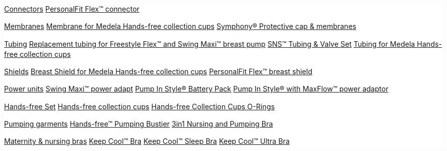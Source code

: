 [Connectors](https://www.medela.us/en-us/breastfeeding-pumping/products/extra-pump-parts/connectors) [PersonalFit Flex™ connector](https://www.medela.us/en-us/breastfeeding-pumping/products/extra-pump-parts/connectors/personalfit-flex-connector "PersonalFit Flex™ connector")

[Membranes](https://www.medela.us/en-us/breastfeeding-pumping/products/extra-pump-parts/membranes) [Membrane for Medela Hands-free collection cups](https://www.medela.us/en-us/breastfeeding-pumping/products/extra-pump-parts/membranes/membrane-for-medela-hands-free-collection-cups "Membrane for Medela Hands-free collection cups") [Symphony® Protective cap & membranes](https://www.medela.us/en-us/breastfeeding-pumping/products/extra-pump-parts/membranes/symphony-protective-cap-membranes "Symphony® Protective cap & membranes")

[Tubing](https://www.medela.us/en-us/breastfeeding-pumping/products/extra-pump-parts/tubing) [Replacement tubing for Freestyle Flex™ and Swing Maxi™ breast pump](https://www.medela.us/en-us/breastfeeding-pumping/products/extra-pump-parts/tubing/replacement-tubing-for-freestyle-flex-and-swing-maxi-breast-pump "Replacement tubing for Freestyle Flex™ and Swing Maxi™ breast pump ") [SNS™ Tubing & Valve Set](https://www.medela.us/en-us/breastfeeding-pumping/products/extra-pump-parts/tubing/sns-tubing-valve-set "SNS™ Tubing & Valve Set") [Tubing for Medela Hands-free collection cups](https://www.medela.us/en-us/breastfeeding-pumping/products/extra-pump-parts/tubing/tubing-for-medela-hands-free-collection-cups "Tubing for Medela Hands-free collection cups")

[Shields](https://www.medela.us/en-us/breastfeeding-pumping/products/extra-pump-parts/shields) [Breast Shield for Medela Hands-free collection cups](https://www.medela.us/en-us/breastfeeding-pumping/products/extra-pump-parts/shields/breast-shield-for-medela-hands-free-collection-cups "Breast Shield for Medela Hands-free collection cups") [PersonalFit Flex™ breast shield](https://www.medela.us/en-us/breastfeeding-pumping/products/extra-pump-parts/shields/personalfit-flex-breast-shield "PersonalFit Flex™ breast shield")

[Power units](https://www.medela.us/en-us/breastfeeding-pumping/products/extra-pump-parts/power-units) [Swing Maxi™ power adapt](https://www.medela.us/en-us/breastfeeding-pumping/products/extra-pump-parts/power-units/swing-maxi-power-adapt "Swing Maxi™ power adapt") [Pump In Style® Battery Pack](https://www.medela.us/en-us/breastfeeding-pumping/products/extra-pump-parts/power-units/pump-in-style-battery-pack "Pump In Style® Battery Pack") [Pump In Style® with MaxFlow™ power adaptor](https://www.medela.us/en-us/breastfeeding-pumping/products/extra-pump-parts/power-units/pump-in-style-with-maxflow-power-adaptor "Pump In Style® with MaxFlow™ power adaptor")

[Hands-free Set](https://www.medela.us/en-us/breastfeeding-pumping/products/extra-pump-parts/hands-free-set) [Hands-free collection cups](https://www.medela.us/en-us/breastfeeding-pumping/products/extra-pump-parts/hands-free-set/hands-free-collection-cups "Hands-free collection cups") [Hands-free Collection Cups O-Rings](https://www.medela.us/en-us/breastfeeding-pumping/products/extra-pump-parts/hands-free-set/hands-free-collection-cups-o-rings "Hands-free Collection Cups O-Rings")

[Pumping garments](https://www.medela.us/en-us/breastfeeding-pumping/products/maternity-pumping-bra/pumping-garments) [Hands-free™ Pumping Bustier](https://www.medela.us/en-us/breastfeeding-pumping/products/maternity-pumping-bra/pumping-garments/hands-free-pumping-bustier "Hands-free™ Pumping Bustier") [3in1 Nursing and Pumping Bra](https://www.medela.us/en-us/breastfeeding-pumping/products/maternity-pumping-bra/pumping-garments/3in1-nursing-and-pumping-bra "3in1 Nursing and Pumping Bra")

[Maternity & nursing bras](https://www.medela.us/en-us/breastfeeding-pumping/products/maternity-pumping-bra/maternity-nursing-bras) [Keep Cool™ Bra](https://www.medela.us/en-us/breastfeeding-pumping/products/maternity-pumping-bra/maternity-nursing-bras/keep-cool-bra "Keep Cool™ Bra") [Keep Cool™ Sleep Bra](https://www.medela.us/en-us/breastfeeding-pumping/products/maternity-pumping-bra/maternity-nursing-bras/keep-cool-sleep-bra "Keep Cool™  Sleep Bra") [Keep Cool™ Ultra Bra](https://www.medela.us/en-us/breastfeeding-pumping/products/maternity-pumping-bra/maternity-nursing-bras/keep-cool-ultra-bra "Keep Cool™ Ultra Bra")
